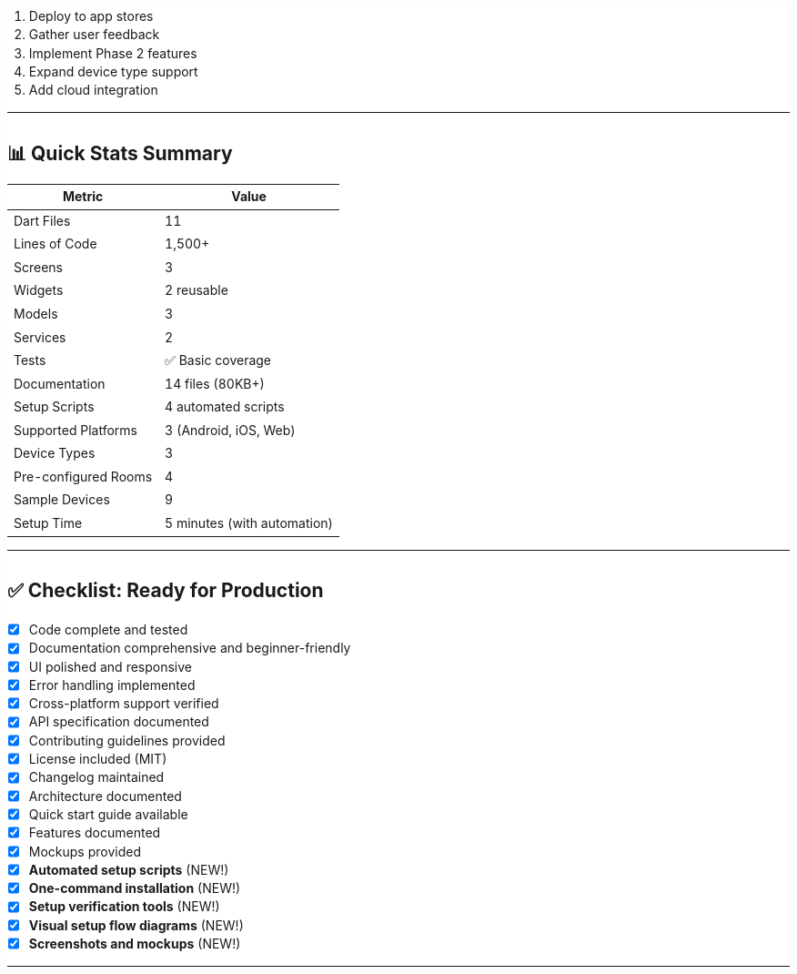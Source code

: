 1. Deploy to app stores
2. Gather user feedback
3. Implement Phase 2 features
4. Expand device type support
5. Add cloud integration

---

## 📊 Quick Stats Summary

| Metric | Value |
|--------|-------|
| Dart Files | 11 |
| Lines of Code | 1,500+ |
| Screens | 3 |
| Widgets | 2 reusable |
| Models | 3 |
| Services | 2 |
| Tests | ✅ Basic coverage |
| Documentation | 14 files (80KB+) |
| Setup Scripts | 4 automated scripts |
| Supported Platforms | 3 (Android, iOS, Web) |
| Device Types | 3 |
| Pre-configured Rooms | 4 |
| Sample Devices | 9 |
| Setup Time | 5 minutes (with automation) |

---

## ✅ Checklist: Ready for Production

- [x] Code complete and tested
- [x] Documentation comprehensive and beginner-friendly
- [x] UI polished and responsive
- [x] Error handling implemented
- [x] Cross-platform support verified
- [x] API specification documented
- [x] Contributing guidelines provided
- [x] License included (MIT)
- [x] Changelog maintained
- [x] Architecture documented
- [x] Quick start guide available
- [x] Features documented
- [x] Mockups provided
- [x] **Automated setup scripts** (NEW!)
- [x] **One-command installation** (NEW!)
- [x] **Setup verification tools** (NEW!)
- [x] **Visual setup flow diagrams** (NEW!)
- [x] **Screenshots and mockups** (NEW!)

---